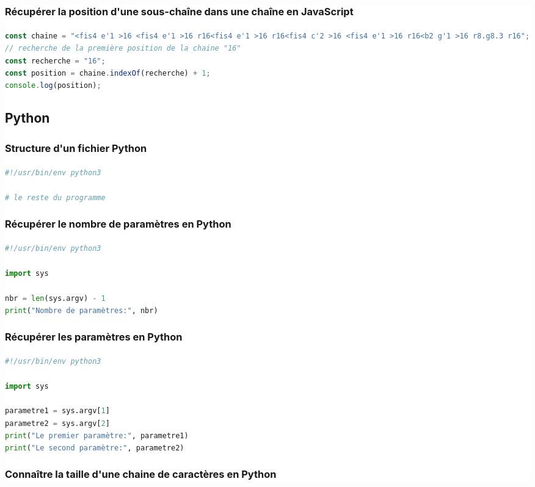 ### Récupérer la position d'une sous-chaîne dans une chaîne en JavaScript <a id="recuperer-position-sous-chaine-dans-chaine-javascript"></a>

```javascript
const chaine = "<fis4 e'1 >16 <fis4 e'1 >16 r16<fis4 e'1 >16 r16<fis4 c'2 >16 <fis4 e'1 >16 r16<b2 g'1 >16 r8.g8.3 r16";
// recherche de la première position de la chaine "16"
const recherche = "16";
const position = chaine.indexOf(recherche) + 1;
console.log(position);
```

## Python <a id="python"></a>

### Structure d'un fichier Python <a id="structure-fichier-python"></a>

```python
#!/usr/bin/env python3

# le reste du programme
```

### Récupérer le nombre de paramètres en Python <a id="recuperer-nombre-parametres-python"></a>

```python
#!/usr/bin/env python3

import sys

nbr = len(sys.argv) - 1
print("Nombre de paramètres:", nbr)
```

### Récupérer les paramètres en Python <a id="recuperer-parametres-python"></a>

```python
#!/usr/bin/env python3

import sys

parametre1 = sys.argv[1]
parametre2 = sys.argv[2]
print("Le premier paramètre:", parametre1)
print("Le second paramètre:", parametre2)
```

### Connaître la taille d'une chaine de caractères en Python <a id="connaitre-taille-chaine-caracteres-python"></a>

